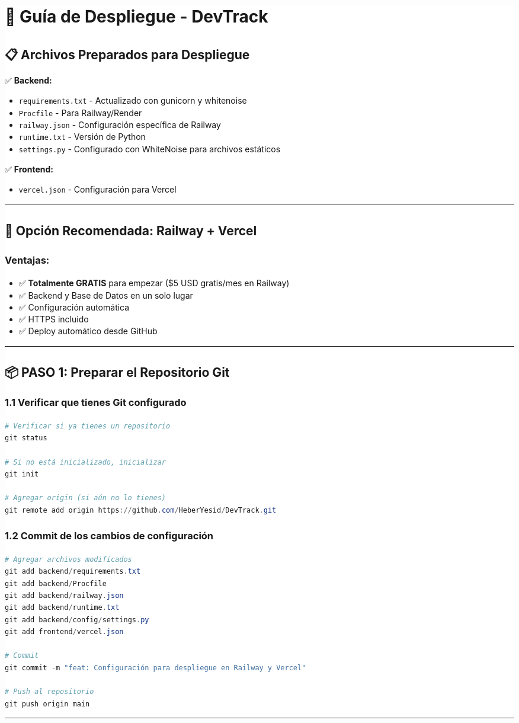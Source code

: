 # 🚀 Guía de Despliegue - DevTrack

## 📋 Archivos Preparados para Despliegue

✅ **Backend:**
- `requirements.txt` - Actualizado con gunicorn y whitenoise
- `Procfile` - Para Railway/Render
- `railway.json` - Configuración específica de Railway
- `runtime.txt` - Versión de Python
- `settings.py` - Configurado con WhiteNoise para archivos estáticos

✅ **Frontend:**
- `vercel.json` - Configuración para Vercel

---

## 🎯 Opción Recomendada: Railway + Vercel

### Ventajas:
- ✅ **Totalmente GRATIS** para empezar ($5 USD gratis/mes en Railway)
- ✅ Backend y Base de Datos en un solo lugar
- ✅ Configuración automática
- ✅ HTTPS incluido
- ✅ Deploy automático desde GitHub

---

## 📦 PASO 1: Preparar el Repositorio Git

### 1.1 Verificar que tienes Git configurado

```powershell
# Verificar si ya tienes un repositorio
git status

# Si no está inicializado, inicializar
git init

# Agregar origin (si aún no lo tienes)
git remote add origin https://github.com/HeberYesid/DevTrack.git
```

### 1.2 Commit de los cambios de configuración

```powershell
# Agregar archivos modificados
git add backend/requirements.txt
git add backend/Procfile
git add backend/railway.json
git add backend/runtime.txt
git add backend/config/settings.py
git add frontend/vercel.json

# Commit
git commit -m "feat: Configuración para despliegue en Railway y Vercel"

# Push al repositorio
git push origin main
```

---